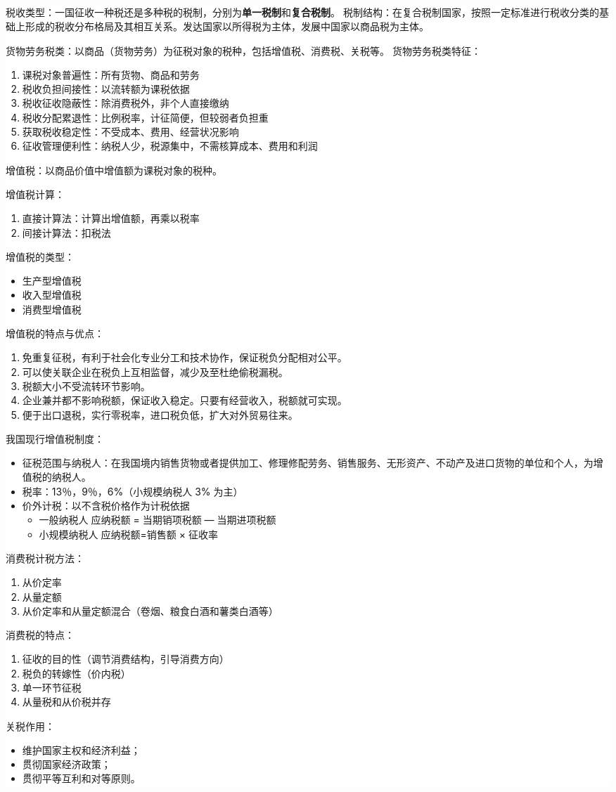 税收类型：一国征收一种税还是多种税的税制，分别为**单一税制**和**复合税制**。 税制结构：在复合税制国家，按照一定标准进行税收分类的基础上形成的税收分布格局及其相互关系。发达国家以所得税为主体，发展中国家以商品税为主体。

货物劳务税类：以商品（货物劳务）为征税对象的税种，包括增值税、消费税、关税等。 货物劳务税类特征：

1. 课税对象普遍性：所有货物、商品和劳务
2. 税收负担间接性：以流转额为课税依据
3. 税收征收隐蔽性：除消费税外，非个人直接缴纳
4. 税收分配累退性：比例税率，计征简便，但较弱者负担重
5. 获取税收稳定性：不受成本、费用、经营状况影响
6. 征收管理便利性：纳税人少，税源集中，不需核算成本、费用和利润

增值税：以商品价值中增值额为课税对象的税种。

增值税计算：

1. 直接计算法：计算出增值额，再乘以税率
2. 间接计算法：扣税法

增值税的类型：

* 生产型增值税
* 收入型增值税
* 消费型增值税

增值税的特点与优点：

1. 免重复征税，有利于社会化专业分工和技术协作，保证税负分配相对公平。
2. 可以使关联企业在税负上互相监督，减少及至杜绝偷税漏税。
3. 税额大小不受流转环节影响。
4. 企业兼并都不影响税额，保证收入稳定。只要有经营收入，税额就可实现。
5. 便于出口退税，实行零税率，进口税负低，扩大对外贸易往来。

我国现行增值税制度：

* 征税范围与纳税人：在我国境内销售货物或者提供加工、修理修配劳务、销售服务、无形资产、不动产及进口货物的单位和个人，为增值税的纳税人。
* 税率：13％，9％，6%（小规模纳税人 3% 为主）
* 价外计税：以不含税价格作为计税依据
  * 一般纳税人 应纳税额 = 当期销项税额 — 当期进项税额
  * 小规模纳税人 应纳税额=销售额 × 征收率

消费税计税方法：

1. 从价定率
2. 从量定额
3. 从价定率和从量定额混合（卷烟、粮食白酒和薯类白酒等）

消费税的特点：

1. 征收的目的性（调节消费结构，引导消费方向）
2. 税负的转嫁性（价内税）
3. 单一环节征税
4. 从量税和从价税并存

关税作用：

* 维护国家主权和经济利益；
* 贯彻国家经济政策；
* 贯彻平等互利和对等原则。
